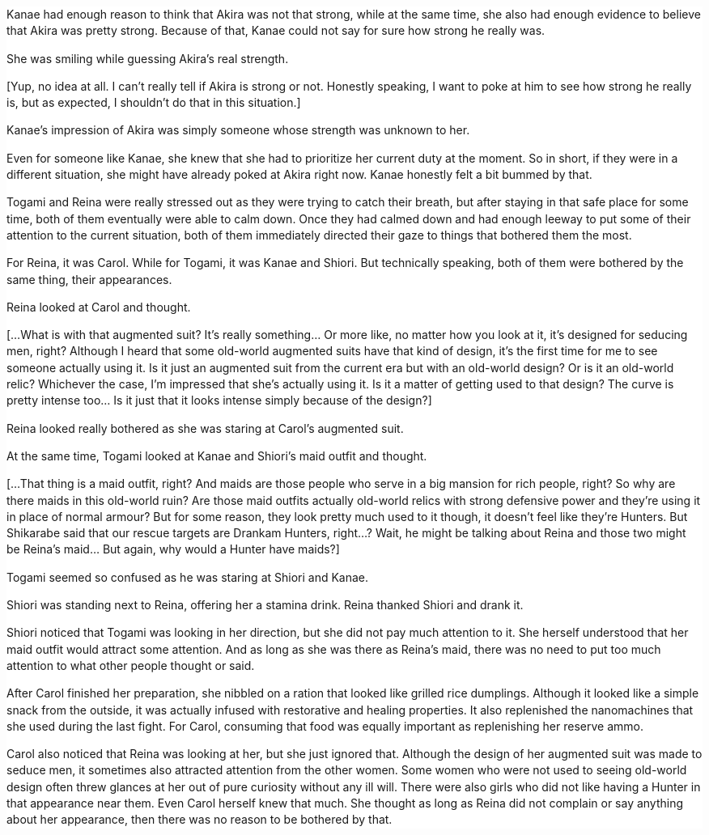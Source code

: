 Kanae had enough reason to think that Akira was not that strong, while at the same time, she also had enough evidence to believe that Akira was pretty strong. Because of that, Kanae could not say for sure how strong he really was.

She was smiling while guessing Akira’s real strength.

[Yup, no idea at all. I can’t really tell if Akira is strong or not. Honestly speaking, I want to poke at him to see how strong he really is, but as expected, I shouldn’t do that in this situation.]

Kanae’s impression of Akira was simply someone whose strength was unknown to her.

Even for someone like Kanae, she knew that she had to prioritize her current duty at the moment. So in short, if they were in a different situation, she might have already poked at Akira right now. Kanae honestly felt a bit bummed by that.

Togami and Reina were really stressed out as they were trying to catch their breath, but after staying in that safe place for some time, both of them eventually were able to calm down. Once they had calmed down and had enough leeway to put some of their attention to the current situation, both of them immediately directed their gaze to things that bothered them the most.

For Reina, it was Carol. While for Togami, it was Kanae and Shiori. But technically speaking, both of them were bothered by the same thing, their appearances.

Reina looked at Carol and thought.

[…What is with that augmented suit? It’s really something… Or more like, no matter how you look at it, it’s designed for seducing men, right? Although I heard that some old-world augmented suits have that kind of design, it’s the first time for me to see someone actually using it. Is it just an augmented suit from the current era but with an old-world design? Or is it an old-world relic? Whichever the case, I’m impressed that she’s actually using it. Is it a matter of getting used to that design? The curve is pretty intense too… Is it just that it looks intense simply because of the design?]

Reina looked really bothered as she was staring at Carol’s augmented suit.

At the same time, Togami looked at Kanae and Shiori’s maid outfit and thought.

[…That thing is a maid outfit, right? And maids are those people who serve in a big mansion for rich people, right? So why are there maids in this old-world ruin? Are those maid outfits actually old-world relics with strong defensive power and they’re using it in place of normal armour? But for some reason, they look pretty much used to it though, it doesn’t feel like they’re Hunters. But Shikarabe said that our rescue targets are Drankam Hunters, right…? Wait, he might be talking about Reina and those two might be Reina’s maid… But again, why would a Hunter have maids?]

Togami seemed so confused as he was staring at Shiori and Kanae.

Shiori was standing next to Reina, offering her a stamina drink. Reina thanked Shiori and drank it.

Shiori noticed that Togami was looking in her direction, but she did not pay much attention to it. She herself understood that her maid outfit would attract some attention. And as long as she was there as Reina’s maid, there was no need to put too much attention to what other people thought or said.

After Carol finished her preparation, she nibbled on a ration that looked like grilled rice dumplings. Although it looked like a simple snack from the outside, it was actually infused with restorative and healing properties. It also replenished the nanomachines that she used during the last fight. For Carol, consuming that food was equally important as replenishing her reserve ammo.

Carol also noticed that Reina was looking at her, but she just ignored that. Although the design of her augmented suit was made to seduce men, it sometimes also attracted attention from the other women. Some women who were not used to seeing old-world design often threw glances at her out of pure curiosity without any ill will. There were also girls who did not like having a Hunter in that appearance near them. Even Carol herself knew that much. She thought as long as Reina did not complain or say anything about her appearance, then there was no reason to be bothered by that.
